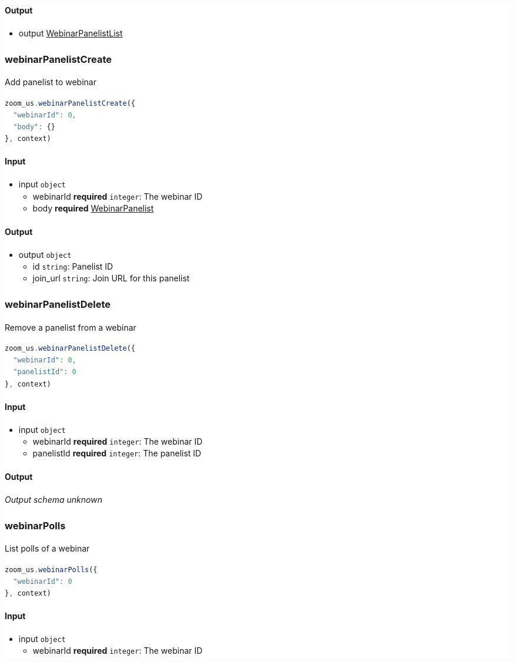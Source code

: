 #### Output
* output [WebinarPanelistList](#webinarpanelistlist)

### webinarPanelistCreate
Add panelist to webinar


```js
zoom_us.webinarPanelistCreate({
  "webinarId": 0,
  "body": {}
}, context)
```

#### Input
* input `object`
  * webinarId **required** `integer`: The webinar ID
  * body **required** [WebinarPanelist](#webinarpanelist)

#### Output
* output `object`
  * id `string`: Panelist ID
  * join_url `string`: Join URL for this panelist

### webinarPanelistDelete
Remove a panelist from a webinar


```js
zoom_us.webinarPanelistDelete({
  "webinarId": 0,
  "panelistId": 0
}, context)
```

#### Input
* input `object`
  * webinarId **required** `integer`: The webinar ID
  * panelistId **required** `integer`: The panelist ID

#### Output
*Output schema unknown*

### webinarPolls
List polls of a webinar


```js
zoom_us.webinarPolls({
  "webinarId": 0
}, context)
```

#### Input
* input `object`
  * webinarId **required** `integer`: The webinar ID
